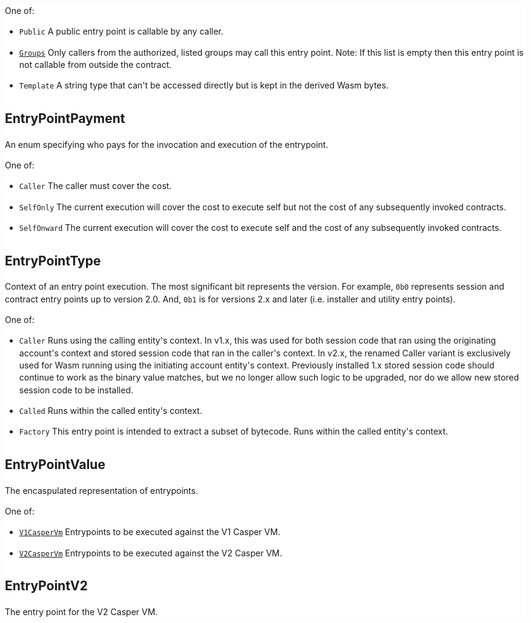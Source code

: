 One of:

* `Public` A public entry point is callable by any caller.

* [`Groups`](#group) Only callers from the authorized, listed groups may call this entry point. Note: If this list is empty then this entry point is not callable from outside the contract.

* `Template` A string type that can't be accessed directly but is kept in the derived Wasm bytes.

## EntryPointPayment

An enum specifying who pays for the invocation and execution of the entrypoint.

One of:

* `Caller` The caller must cover the cost.

* `SelfOnly` The current execution will cover the cost to execute self but not the cost of any subsequently invoked contracts.

* `SelfOnward` The current execution will cover the cost to execute self and the cost of any subsequently invoked contracts.

## EntryPointType

Context of an entry point execution. The most significant bit represents the version. For example, `0b0` represents session and contract entry points up to version 2.0. And, `0b1` is for versions 2.x and later (i.e. installer and utility entry points).

One of:

* `Caller` Runs using the calling entity's context. In v1.x, this was used for both session code that ran using the originating account's context and stored session code that ran in the caller's context. In v2.x, the renamed Caller variant is exclusively used for Wasm running using the initiating account entity's context. Previously installed 1.x stored session code should continue to work as the binary value matches, but we no longer allow such logic to be upgraded, nor do we allow new stored session code to be installed.

* `Called` Runs within the called entity's context.

* `Factory` This entry point is intended to extract a subset of bytecode. Runs within the called entity's context.

## EntryPointValue

The encaspulated representation of entrypoints.

One of:

* [`V1CasperVm`](#entrypoint2) Entrypoints to be executed against the V1 Casper VM.

* [`V2CasperVm`](#entrypointv2) Entrypoints to be executed against the V2 Casper VM.

## EntryPointV2

The entry point for the V2 Casper VM.
